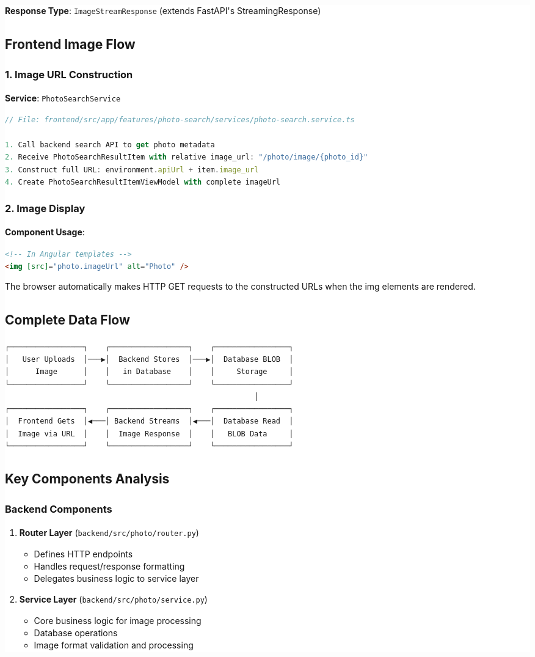 **Response Type**: `ImageStreamResponse` (extends FastAPI's StreamingResponse)

## Frontend Image Flow

### 1. Image URL Construction

**Service**: `PhotoSearchService`

```typescript
// File: frontend/src/app/features/photo-search/services/photo-search.service.ts

1. Call backend search API to get photo metadata
2. Receive PhotoSearchResultItem with relative image_url: "/photo/image/{photo_id}"
3. Construct full URL: environment.apiUrl + item.image_url
4. Create PhotoSearchResultItemViewModel with complete imageUrl
```

### 2. Image Display

**Component Usage**:
```html
<!-- In Angular templates -->
<img [src]="photo.imageUrl" alt="Photo" />
```

The browser automatically makes HTTP GET requests to the constructed URLs when the img elements are rendered.

## Complete Data Flow

```
┌─────────────────┐    ┌──────────────────┐    ┌─────────────────┐
│   User Uploads  │───▶│  Backend Stores  │───▶│  Database BLOB  │
│      Image      │    │   in Database    │    │     Storage     │
└─────────────────┘    └──────────────────┘    └─────────────────┘
                                                         │
┌─────────────────┐    ┌──────────────────┐    ┌─────────────────┐
│  Frontend Gets  │◀───│ Backend Streams  │◀───│  Database Read  │
│  Image via URL  │    │  Image Response  │    │   BLOB Data     │
└─────────────────┘    └──────────────────┘    └─────────────────┘
```

## Key Components Analysis

### Backend Components

1. **Router Layer** (`backend/src/photo/router.py`)
   - Defines HTTP endpoints
   - Handles request/response formatting
   - Delegates business logic to service layer

2. **Service Layer** (`backend/src/photo/service.py`)
   - Core business logic for image processing
   - Database operations
   - Image format validation and processing
